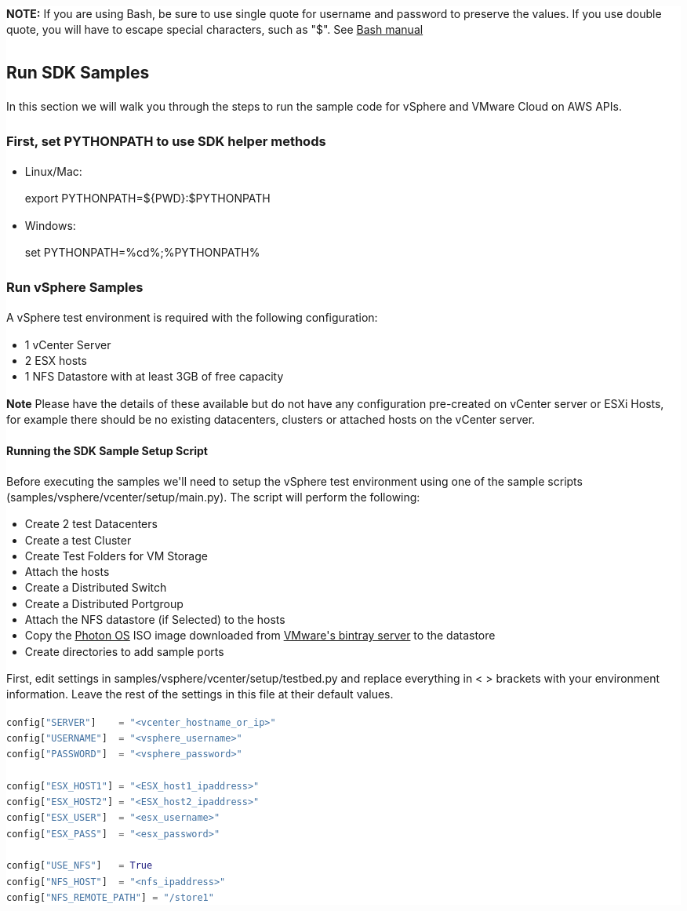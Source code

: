 **NOTE:** If you are using Bash, be sure to use single quote for username and password to preserve the values. If you use double quote, you will have to escape special characters, such as "$". See [Bash manual](http://www.gnu.org/software/bash/manual/html_node/Double-Quotes.html) 

## Run SDK Samples

In this section we will walk you through the steps to run the sample code for vSphere 
and VMware Cloud on AWS APIs. 

### First, set PYTHONPATH to use SDK helper methods  

* Linux/Mac:

    export PYTHONPATH=\$\{PWD\}:\$PYTHONPATH

* Windows:

    set PYTHONPATH=%cd%;%PYTHONPATH%

### Run vSphere Samples

A vSphere test environment is required with the following configuration:
* 1 vCenter Server
* 2 ESX hosts
* 1 NFS Datastore with at least 3GB of free capacity

**Note** Please have the details of these available but do not have any configuration pre-created on vCenter server or ESXi Hosts, for example there should be no existing datacenters, clusters or attached hosts on the vCenter server.

#### Running the SDK Sample Setup Script

Before executing the samples we'll need to setup the vSphere test environment using one of the sample scripts (samples/vsphere/vcenter/setup/main.py). The script will perform the following:

* Create 2 test Datacenters 
* Create a test Cluster
* Create Test Folders for VM Storage
* Attach the hosts
* Create a Distributed Switch
* Create a Distributed Portgroup
* Attach the NFS datastore (if Selected) to the hosts
* Copy the [Photon OS](https://vmware.github.io/photon/) ISO image downloaded from [VMware's bintray server](https://dl.bintray.com/vmware/photon) to the datastore
* Create directories to add sample ports

First, edit settings in samples/vsphere/vcenter/setup/testbed.py and replace everything in < > brackets with your environment information. Leave the rest of the settings in this file at their default values.

```python
config["SERVER"]    = "<vcenter_hostname_or_ip>"
config["USERNAME"]  = "<vsphere_username>"
config["PASSWORD"]  = "<vsphere_password>"

config["ESX_HOST1"] = "<ESX_host1_ipaddress>"
config["ESX_HOST2"] = "<ESX_host2_ipaddress>"
config["ESX_USER"]  = "<esx_username>"
config["ESX_PASS"]  = "<esx_password>"

config["USE_NFS"]   = True
config["NFS_HOST"]  = "<nfs_ipaddress>"
config["NFS_REMOTE_PATH"] = "/store1"
```
